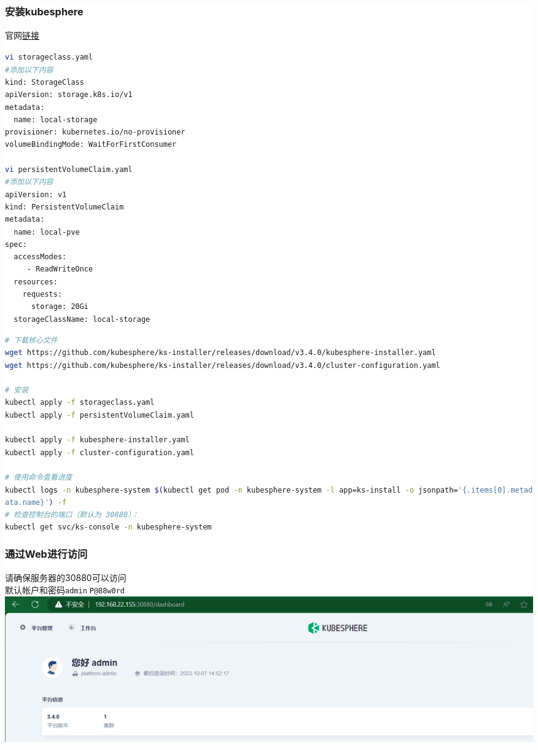 ### 安装kubesphere
官网[链接](https://kubesphere.io/zh/docs/v3.4/quick-start/minimal-kubesphere-on-k8s/)<br>
```bash
vi storageclass.yaml
#添加以下内容
kind: StorageClass
apiVersion: storage.k8s.io/v1
metadata:
  name: local-storage
provisioner: kubernetes.io/no-provisioner
volumeBindingMode: WaitForFirstConsumer 

vi persistentVolumeClaim.yaml
#添加以下内容
apiVersion: v1
kind: PersistentVolumeClaim
metadata:
  name: local-pve
spec:
  accessModes:
     - ReadWriteOnce
  resources:
    requests:
      storage: 20Gi
  storageClassName: local-storage
```
```BASH
# 下载核心文件
wget https://github.com/kubesphere/ks-installer/releases/download/v3.4.0/kubesphere-installer.yaml
wget https://github.com/kubesphere/ks-installer/releases/download/v3.4.0/cluster-configuration.yaml

# 安装
kubectl apply -f storageclass.yaml
kubectl apply -f persistentVolumeClaim.yaml

kubectl apply -f kubesphere-installer.yaml
kubectl apply -f cluster-configuration.yaml

# 使用命令查看进度
kubectl logs -n kubesphere-system $(kubectl get pod -n kubesphere-system -l app=ks-install -o jsonpath='{.items[0].metadata.name}') -f 
# 检查控制台的端口（默认为 30880）：
kubectl get svc/ks-console -n kubesphere-system
```
### 通过Web进行访问
请确保服务器的30880可以访问<br>
默认帐户和密码`admin` `P@88w0rd`
![实验结果](./kubesphere-build1/2.png)